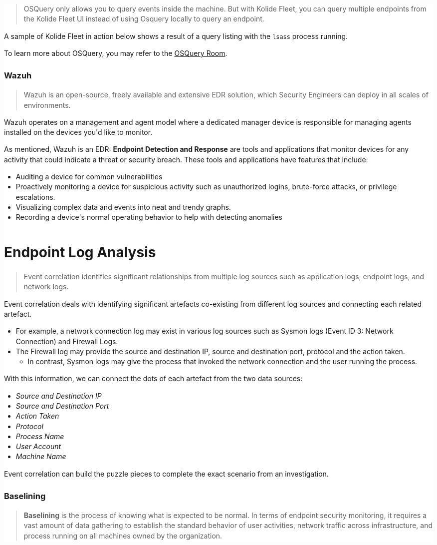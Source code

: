 > OSQuery only allows you to query events inside the machine. But with Kolide Fleet, you can query multiple endpoints from the Kolide Fleet UI instead of using Osquery locally to query an endpoint. 

A sample of Kolide Fleet in action below shows a result of a query listing with the `lsass` process running. 

﻿To learn more about OSQuery, you may refer to the [OSQuery Room](https://tryhackme.com/room/osqueryf8).
### Wazuh

> Wazuh is an open-source, freely available and extensive EDR solution, which Security Engineers can deploy in all scales of environments. 

Wazuh operates on a management and agent model where a dedicated manager device is responsible for managing agents installed on the devices you'd like to monitor. 

As mentioned, Wazuh is an EDR: **Endpoint Detection and Response** are tools and applications that monitor devices for any activity that could indicate a threat or security breach. These tools and applications have features that include:

- Auditing a device for common vulnerabilities
- Proactively monitoring a device for suspicious activity such as unauthorized logins, brute-force attacks, or privilege escalations.
- Visualizing complex data and events into neat and trendy graphs.
- Recording a device's normal operating behavior to help with detecting anomalies
# Endpoint Log Analysis

> Event correlation identifies significant relationships from multiple log sources such as application logs, endpoint logs, and network logs. 

Event correlation deals with identifying significant artefacts co-existing from different log sources and connecting each related artefact. 

- For example, a network connection log may exist in various log sources such as Sysmon logs (Event ID 3: Network Connection) and Firewall Logs. 
- The Firewall log may provide the source and destination IP, source and destination port, protocol and the action taken. 
	- In contrast, Sysmon logs may give the process that invoked the network connection and the user running the process. 

With this information, we can connect the dots of each artefact from the two data sources:

- *Source and Destination IP*
- *Source and Destination Port*
- *Action Taken*
- *Protocol*
- *Process Name*
- *User Account*
- *Machine Name*

Event correlation can build the puzzle pieces to complete the exact scenario from an investigation.
### Baselining

> **Baselining** is the process of knowing what is expected to be normal. In terms of endpoint security monitoring, it requires a vast amount of data gathering to establish the standard behavior of user activities, network traffic across infrastructure, and process running on all machines owned by the organization.
